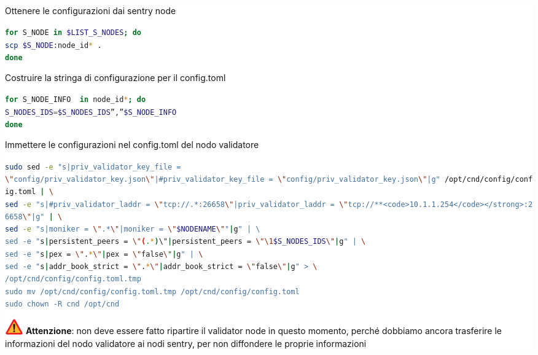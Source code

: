 Ottenere le configurazioni dai sentry node

```sh 
for S_NODE in $LIST_S_NODES; do
scp $S_NODE:node_id* .
done
```

Costruire la stringa di configurazione per il config.toml

```sh 
for S_NODE_INFO  in node_id*; do
S_NODES_IDS=$S_NODES_IDS”,”$S_NODE_INFO
done
```

Immettere le configurazioni nel config.toml del nodo validatore

```sh 
sudo sed -e "s|priv_validator_key_file = 
\"config/priv_validator_key.json\"|#priv_validator_key_file = \"config/priv_validator_key.json\"|g" /opt/cnd/config/config.toml | \
sed -e "s|#priv_validator_laddr = \"tcp://.*:26658\"|priv_validator_laddr = \"tcp://**<code>10.1.1.254</code></strong>:26658\"|g" | \
sed -e "s|moniker = \".*\"|moniker = \"$NODENAME\""|g" | \ 
sed -e "s|persistent_peers = \"(.*)\"|persistent_peers = \"\1$S_NODES_IDS\"|g" | \
sed -e "s|pex = \".*\"|pex = \"false\"|g" | \
sed -e "s|addr_book_strict = \".*\"|addr_book_strict = \"false\"|g" > \
/opt/cnd/config/config.toml.tmp
sudo mv /opt/cnd/config/config.toml.tmp /opt/cnd/config/config.toml
sudo chown -R cnd /opt/cnd
```


<img src="img/attetion.png" width="30"> **Attenzione**: non deve essere fatto ripartire il validator node in questo momento, perché dobbiamo ancora trasferire le informazioni del nodo validatore ai nodi sentry, per non diffondere le proprie informazioni
